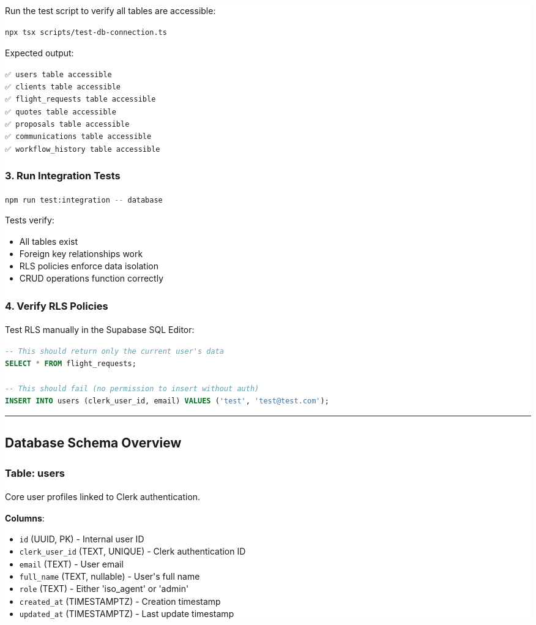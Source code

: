 Run the test script to verify all tables are accessible:

```bash
npx tsx scripts/test-db-connection.ts
```

Expected output:
```
✅ users table accessible
✅ clients table accessible
✅ flight_requests table accessible
✅ quotes table accessible
✅ proposals table accessible
✅ communications table accessible
✅ workflow_history table accessible
```

### 3. Run Integration Tests

```bash
npm run test:integration -- database
```

Tests verify:
- All tables exist
- Foreign key relationships work
- RLS policies enforce data isolation
- CRUD operations function correctly

### 4. Verify RLS Policies

Test RLS manually in the Supabase SQL Editor:

```sql
-- This should return only the current user's data
SELECT * FROM flight_requests;

-- This should fail (no permission to insert without auth)
INSERT INTO users (clerk_user_id, email) VALUES ('test', 'test@test.com');
```

---

## Database Schema Overview

### Table: users

Core user profiles linked to Clerk authentication.

**Columns**:
- `id` (UUID, PK) - Internal user ID
- `clerk_user_id` (TEXT, UNIQUE) - Clerk authentication ID
- `email` (TEXT) - User email
- `full_name` (TEXT, nullable) - User's full name
- `role` (TEXT) - Either 'iso_agent' or 'admin'
- `created_at` (TIMESTAMPTZ) - Creation timestamp
- `updated_at` (TIMESTAMPTZ) - Last update timestamp
